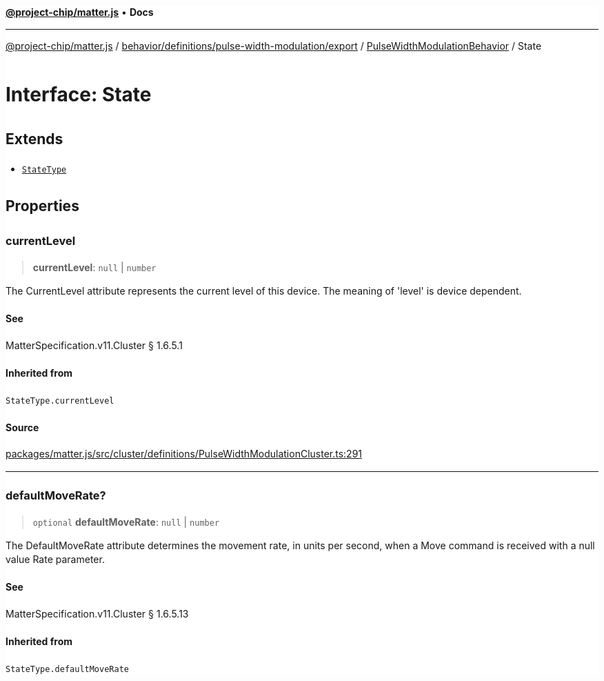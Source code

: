 [**@project-chip/matter.js**](../../../../../../../README.md) • **Docs**

***

[@project-chip/matter.js](../../../../../../../modules.md) / [behavior/definitions/pulse-width-modulation/export](../../../README.md) / [PulseWidthModulationBehavior](../README.md) / State

# Interface: State

## Extends

- [`StateType`](../../../-internal-/README.md#statetype)

## Properties

### currentLevel

> **currentLevel**: `null` \| `number`

The CurrentLevel attribute represents the current level of this device. The meaning of 'level' is device
dependent.

#### See

MatterSpecification.v11.Cluster § 1.6.5.1

#### Inherited from

`StateType.currentLevel`

#### Source

[packages/matter.js/src/cluster/definitions/PulseWidthModulationCluster.ts:291](https://github.com/project-chip/matter.js/blob/7a8cbb56b87d4ccf34bec5a9a95ab40a1711324f/packages/matter.js/src/cluster/definitions/PulseWidthModulationCluster.ts#L291)

***

### defaultMoveRate?

> `optional` **defaultMoveRate**: `null` \| `number`

The DefaultMoveRate attribute determines the movement rate, in units per second, when a Move command is
received with a null value Rate parameter.

#### See

MatterSpecification.v11.Cluster § 1.6.5.13

#### Inherited from

`StateType.defaultMoveRate`
